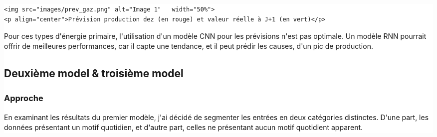     <img src="images/prev_gaz.png" alt="Image 1"   width="50%">
    <p align="center">Prévision production dez (en rouge) et valeur réelle à J+1 (en vert)</p>
</p>

Pour ces types d'énergie primaire, l'utilisation d'un modèle CNN pour les prévisions n'est pas optimale. Un modèle RNN pourrait offrir de meilleures performances, car il capte une tendance, et il peut prédir les causes, d'un pic de production.

## Deuxième model & troisième model

### Approche

En examinant les résultats du premier modèle, j'ai décidé de segmenter les entrées en deux catégories distinctes. D'une part, les données présentant un motif quotidien, et d'autre part, celles ne présentant aucun motif quotidient apparent.
